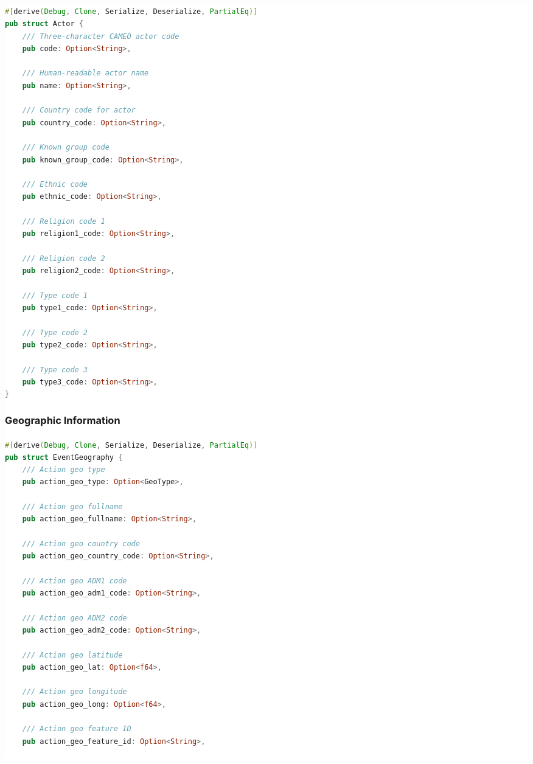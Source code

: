 ```rust
#[derive(Debug, Clone, Serialize, Deserialize, PartialEq)]
pub struct Actor {
    /// Three-character CAMEO actor code
    pub code: Option<String>,
    
    /// Human-readable actor name
    pub name: Option<String>,
    
    /// Country code for actor
    pub country_code: Option<String>,
    
    /// Known group code
    pub known_group_code: Option<String>,
    
    /// Ethnic code
    pub ethnic_code: Option<String>,
    
    /// Religion code 1
    pub religion1_code: Option<String>,
    
    /// Religion code 2
    pub religion2_code: Option<String>,
    
    /// Type code 1
    pub type1_code: Option<String>,
    
    /// Type code 2
    pub type2_code: Option<String>,
    
    /// Type code 3
    pub type3_code: Option<String>,
}
```

### Geographic Information

```rust
#[derive(Debug, Clone, Serialize, Deserialize, PartialEq)]
pub struct EventGeography {
    /// Action geo type
    pub action_geo_type: Option<GeoType>,
    
    /// Action geo fullname
    pub action_geo_fullname: Option<String>,
    
    /// Action geo country code
    pub action_geo_country_code: Option<String>,
    
    /// Action geo ADM1 code
    pub action_geo_adm1_code: Option<String>,
    
    /// Action geo ADM2 code
    pub action_geo_adm2_code: Option<String>,
    
    /// Action geo latitude
    pub action_geo_lat: Option<f64>,
    
    /// Action geo longitude
    pub action_geo_long: Option<f64>,
    
    /// Action geo feature ID
    pub action_geo_feature_id: Option<String>,
    
```